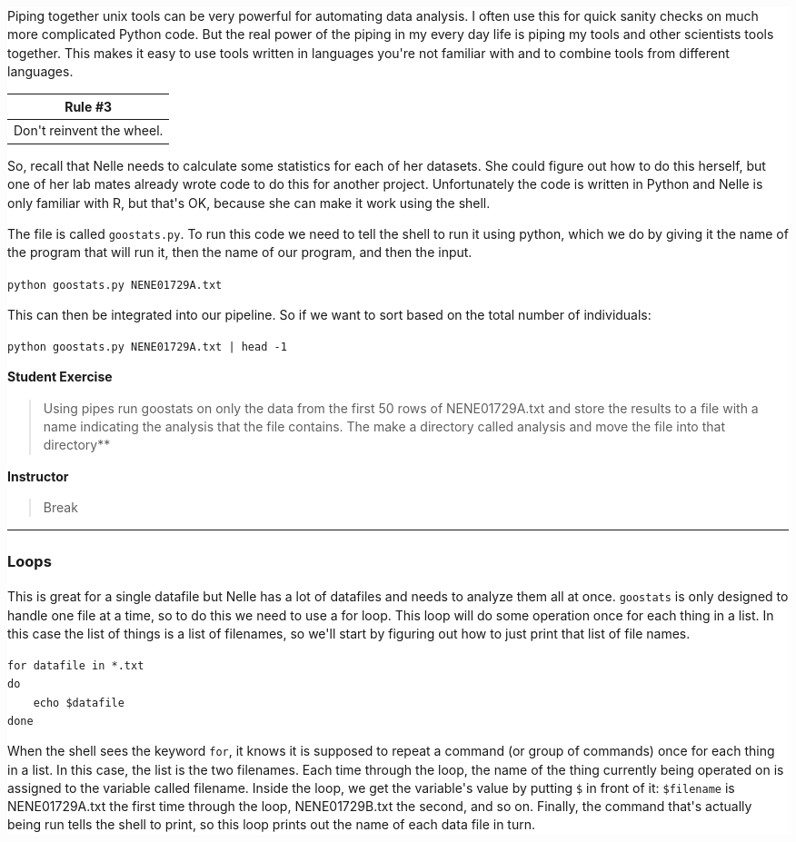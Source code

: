 Piping together unix tools can be very powerful for automating data analysis.  I
often use this for quick sanity checks on much more complicated Python code. But
the real power of the piping in my every day life is piping my tools and other
scientists tools together. This makes it easy to use tools written in languages
you're not familiar with and to combine tools from different languages.

|Rule #3 |
|--------|
| Don't reinvent the wheel.|

So, recall that Nelle needs to calculate some statistics for each of her
datasets. She could figure out how to do this herself, but one of her lab mates
already wrote code to do this for another project. Unfortunately the code is
written in Python and Nelle is only familiar with R, but that's OK, because she
can make it work using the shell.

The file is called `goostats.py`. To run this code we need to tell the shell to
run it using python, which we do by giving it the name of the program that will
run it, then the name of our program, and then the input.

    python goostats.py NENE01729A.txt
	
This can then be integrated into our pipeline. So if we want to sort based
on the total number of individuals:
	
    python goostats.py NENE01729A.txt | head -1
	
**Student Exercise**
>Using pipes run goostats on only the data from the first 50 rows of 
>NENE01729A.txt and store the results to a file with a name indicating the 
>analysis that the file contains. The make a directory called analysis and move 
>the file into that directory**

**Instructor**
> Break

 ***

### Loops

This is great for a single datafile but Nelle has a lot of datafiles and needs
to analyze them all at once. `goostats` is only designed to handle one file at a
time, so to do this we need to use a for loop. This loop will do some operation
once for each thing in a list. In this case the list of things is a list of
filenames, so we'll start by figuring out how to just print that list of file
names.

    for datafile in *.txt
	do
	    echo $datafile
	done

When the shell sees the keyword `for`, it knows it is supposed to repeat a command
(or group of commands) once for each thing in a list. In this case, the list is
the two filenames. Each time through the loop, the name of the thing currently
being operated on is assigned to the variable called filename. Inside the loop,
we get the variable's value by putting `$` in front of it: `$filename` is
NENE01729A.txt the first time through the loop, NENE01729B.txt the second, and so
on. Finally, the command that's actually being run tells the shell to print, so
this loop prints out the name of each data file in turn.
